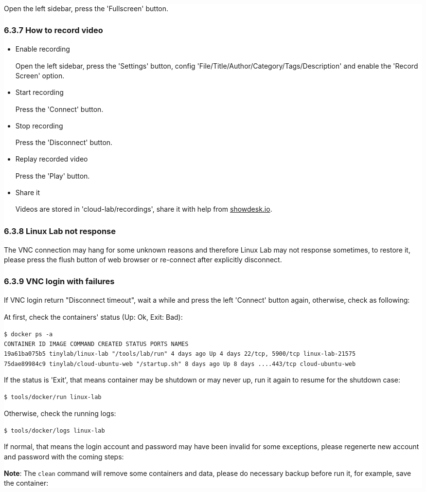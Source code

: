 Open the left sidebar, press the 'Fullscreen' button.

### 6.3.7 How to record video

* Enable recording

    Open the left sidebar, press the 'Settings' button, config 'File/Title/Author/Category/Tags/Description' and enable the 'Record Screen' option.

* Start recording

    Press the 'Connect' button.

* Stop recording

    Press the 'Disconnect' button.

* Replay recorded video

    Press the 'Play' button.

* Share it

    Videos are stored in 'cloud-lab/recordings', share it with help from [showdesk.io](http://showdesk.io/post).

### 6.3.8 Linux Lab not response

The VNC connection may hang for some unknown reasons and therefore Linux Lab may not response sometimes, to restore it, please press the flush button of web browser or re-connect after explicitly disconnect.

### 6.3.9 VNC login with failures

If VNC login return "Disconnect timeout", wait a while and press the left 'Connect' button again, otherwise, check as following:

At first, check the containers' status (Up: Ok, Exit: Bad):

    $ docker ps -a
    CONTAINER ID IMAGE COMMAND CREATED STATUS PORTS NAMES
    19a61ba075b5 tinylab/linux-lab "/tools/lab/run" 4 days ago Up 4 days 22/tcp, 5900/tcp linux-lab-21575
    75dae89984c9 tinylab/cloud-ubuntu-web "/startup.sh" 8 days ago Up 8 days ....443/tcp cloud-ubuntu-web

If the status is 'Exit', that means container may be shutdown or may never up, run it again to resume for the shutdown case:

    $ tools/docker/run linux-lab

Otherwise, check the running logs:

    $ tools/docker/logs linux-lab

If normal, that means the login account and password may have been invalid for some exceptions, please regenerte new account and password with the coming steps:

**Note**: The `clean` command will remove some containers and data, please do necessary backup before run it, for example, save the container:
